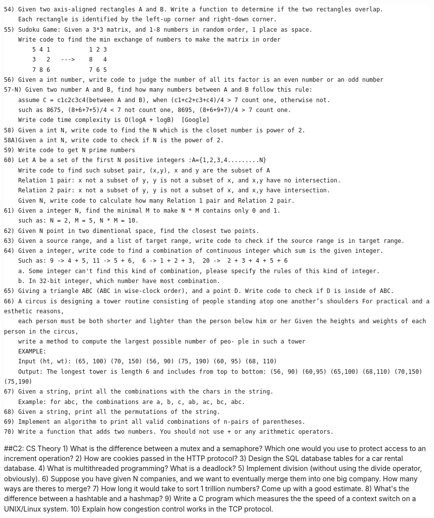     54) Given two axis-aligned rectangles A and B. Write a function to determine if the two rectangles overlap. 
        Each rectangle is identified by the left-up corner and right-down corner.
    55) Sudoku Game: Given a 3*3 matrix, and 1-8 numbers in random order, 1 place as space. 
        Write code to find the min exchange of numbers to make the matrix in order
            5 4 1           1 2 3
            3   2   --->    8   4
            7 8 6           7 6 5
    56) Given a int number, write code to judge the number of all its factor is an even number or an odd number
    57-N) Given two number A and B, find how many numbers between A and B follow this rule: 
        assume C = c1c2c3c4(between A and B), when (c1+c2+c3+c4)/4 > 7 count one, otherwise not.
        such as 8675, (8+6+7+5)/4 < 7 not count one, 8695, (8+6+9+7)/4 > 7 count one.
        Write code time complexity is O(logA + logB)  [Google]
    58) Given a int N, write code to find the N which is the closet number is power of 2.
    58A)Given a int N, write code to check if N is the power of 2.
    59) Write code to get N prime numbers
    60) Let A be a set of the first N positive integers :A={1,2,3,4.........N}
        Write code to find such subset pair, (x,y), x and y are the subset of A
        Relation 1 pair: x not a subset of y, y is not a subset of x, and x,y have no intersection.
        Relation 2 pair: x not a subset of y, y is not a subset of x, and x,y have intersection.
        Given N, write code to calculate how many Relation 1 pair and Relation 2 pair.
    61) Given a integer N, find the minimal M to make N * M contains only 0 and 1.
        such as: N = 2, M = 5, N * M = 10.
    62) Given N point in two dimentional space, find the closest two points.
    63) Given a source range, and a list of target range, write code to check if the source range is in target range. 
    64) Given a integer, write code to find a combination of continuous integer which sum is the given integer.
        Such as: 9 -> 4 + 5, 11 -> 5 + 6,  6 -> 1 + 2 + 3,  20 ->  2 + 3 + 4 + 5 + 6
        a. Some integer can't find this kind of combination, please specify the rules of this kind of integer.
        b. In 32-bit integer, which number have most combination.
    65) Giving a triangle ABC (ABC in wise-clock order), and a point D. Write code to check if D is inside of ABC.
    66) A circus is designing a tower routine consisting of people standing atop one another’s shoulders For practical and aesthetic reasons, 
        each person must be both shorter and lighter than the person below him or her Given the heights and weights of each person in the circus, 
        write a method to compute the largest possible number of peo- ple in such a tower
        EXAMPLE:
        Input (ht, wt): (65, 100) (70, 150) (56, 90) (75, 190) (60, 95) (68, 110)
        Output: The longest tower is length 6 and includes from top to bottom: (56, 90) (60,95) (65,100) (68,110) (70,150) (75,190)
    67) Given a string, print all the combinations with the chars in the string.
        Example: for abc, the combinations are a, b, c, ab, ac, bc, abc.
    68) Given a string, print all the permutations of the string.
    69) Implement an algorithm to print all valid combinations of n-pairs of parentheses.
    70) Write a function that adds two numbers. You should not use + or any arithmetic operators.
    
    
##C2: CS Theory
    1) What is the difference between a mutex and a semaphore? Which one would you use to protect access to an increment operation?
    2) How are cookies passed in the HTTP protocol?
    3) Design the SQL database tables for a car rental database.
    4) What is multithreaded programming? What is a deadlock?
    5) Implement division (without using the divide operator, obviously).
    6) Suppose you have given N companies, and we want to eventually merge them into one big company. How many ways are theres to merge?
    7) How long it would take to sort 1 trillion numbers? Come up with a good estimate.
    8) What's the difference between a hashtable and a hashmap?
    9) Write a C program which measures the the speed of a context switch on a UNIX/Linux system.
    10) Explain how congestion control works in the TCP protocol.